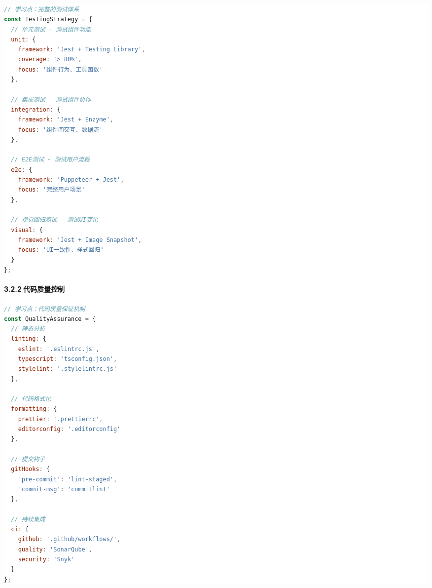 ```javascript
// 学习点：完整的测试体系
const TestingStrategy = {
  // 单元测试 - 测试组件功能
  unit: {
    framework: 'Jest + Testing Library',
    coverage: '> 80%',
    focus: '组件行为、工具函数'
  },

  // 集成测试 - 测试组件协作
  integration: {
    framework: 'Jest + Enzyme',
    focus: '组件间交互、数据流'
  },

  // E2E测试 - 测试用户流程
  e2e: {
    framework: 'Puppeteer + Jest',
    focus: '完整用户场景'
  },

  // 视觉回归测试 - 测试UI变化
  visual: {
    framework: 'Jest + Image Snapshot',
    focus: 'UI一致性、样式回归'
  }
};
```

#### **3.2.2 代码质量控制**

```javascript
// 学习点：代码质量保证机制
const QualityAssurance = {
  // 静态分析
  linting: {
    eslint: '.eslintrc.js',
    typescript: 'tsconfig.json',
    stylelint: '.stylelintrc.js'
  },

  // 代码格式化
  formatting: {
    prettier: '.prettierrc',
    editorconfig: '.editorconfig'
  },

  // 提交钩子
  gitHooks: {
    'pre-commit': 'lint-staged',
    'commit-msg': 'commitlint'
  },

  // 持续集成
  ci: {
    github: '.github/workflows/',
    quality: 'SonarQube',
    security: 'Snyk'
  }
};
```
